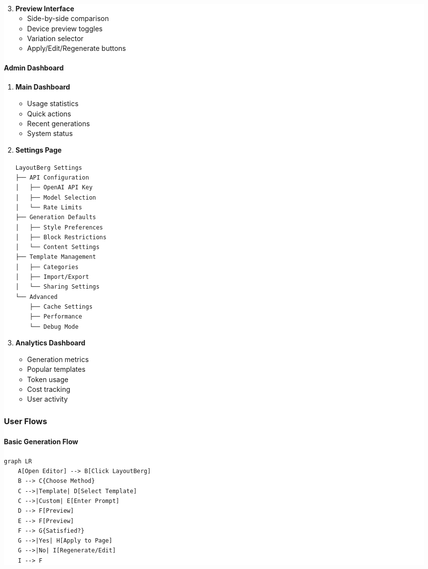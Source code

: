 3. **Preview Interface**
   - Side-by-side comparison
   - Device preview toggles
   - Variation selector
   - Apply/Edit/Regenerate buttons

#### Admin Dashboard

1. **Main Dashboard**
   - Usage statistics
   - Quick actions
   - Recent generations
   - System status

2. **Settings Page**
   ```
   LayoutBerg Settings
   ├── API Configuration
   │   ├── OpenAI API Key
   │   ├── Model Selection
   │   └── Rate Limits
   ├── Generation Defaults
   │   ├── Style Preferences
   │   ├── Block Restrictions
   │   └── Content Settings
   ├── Template Management
   │   ├── Categories
   │   ├── Import/Export
   │   └── Sharing Settings
   └── Advanced
       ├── Cache Settings
       ├── Performance
       └── Debug Mode
   ```

3. **Analytics Dashboard**
   - Generation metrics
   - Popular templates
   - Token usage
   - Cost tracking
   - User activity

### User Flows

#### Basic Generation Flow
```mermaid
graph LR
    A[Open Editor] --> B[Click LayoutBerg]
    B --> C{Choose Method}
    C -->|Template| D[Select Template]
    C -->|Custom| E[Enter Prompt]
    D --> F[Preview]
    E --> F[Preview]
    F --> G{Satisfied?}
    G -->|Yes| H[Apply to Page]
    G -->|No| I[Regenerate/Edit]
    I --> F
```
